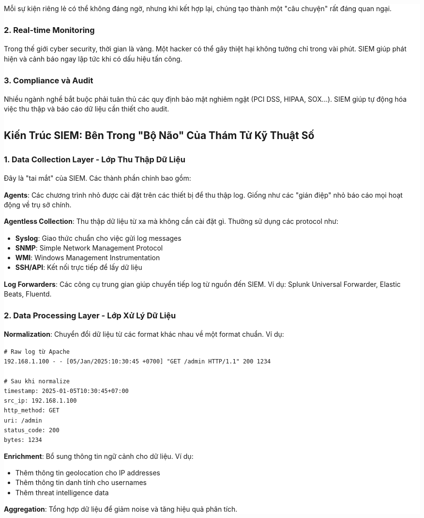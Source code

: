 Mỗi sự kiện riêng lẻ có thể không đáng ngờ, nhưng khi kết hợp lại, chúng tạo thành một "câu chuyện" rất đáng quan ngại.

### 2. **Real-time Monitoring**
Trong thế giới cyber security, thời gian là vàng. Một hacker có thể gây thiệt hại không tưởng chỉ trong vài phút. SIEM giúp phát hiện và cảnh báo ngay lập tức khi có dấu hiệu tấn công.

### 3. **Compliance và Audit**
Nhiều ngành nghề bắt buộc phải tuân thủ các quy định bảo mật nghiêm ngặt (PCI DSS, HIPAA, SOX...). SIEM giúp tự động hóa việc thu thập và báo cáo dữ liệu cần thiết cho audit.

## Kiến Trúc SIEM: Bên Trong "Bộ Não" Của Thám Tử Kỹ Thuật Số

### 1. **Data Collection Layer - Lớp Thu Thập Dữ Liệu**

Đây là "tai mắt" của SIEM. Các thành phần chính bao gồm:

**Agents**: Các chương trình nhỏ được cài đặt trên các thiết bị để thu thập log. Giống như các "gián điệp" nhỏ báo cáo mọi hoạt động về trụ sở chính.

**Agentless Collection**: Thu thập dữ liệu từ xa mà không cần cài đặt gì. Thường sử dụng các protocol như:
- **Syslog**: Giao thức chuẩn cho việc gửi log messages
- **SNMP**: Simple Network Management Protocol
- **WMI**: Windows Management Instrumentation
- **SSH/API**: Kết nối trực tiếp để lấy dữ liệu

**Log Forwarders**: Các công cụ trung gian giúp chuyển tiếp log từ nguồn đến SIEM. Ví dụ: Splunk Universal Forwarder, Elastic Beats, Fluentd.

### 2. **Data Processing Layer - Lớp Xử Lý Dữ Liệu**

**Normalization**: Chuyển đổi dữ liệu từ các format khác nhau về một format chuẩn. Ví dụ:
```text
# Raw log từ Apache
192.168.1.100 - - [05/Jan/2025:10:30:45 +0700] "GET /admin HTTP/1.1" 200 1234

# Sau khi normalize
timestamp: 2025-01-05T10:30:45+07:00
src_ip: 192.168.1.100
http_method: GET
uri: /admin
status_code: 200
bytes: 1234
```

**Enrichment**: Bổ sung thông tin ngữ cảnh cho dữ liệu. Ví dụ:
- Thêm thông tin geolocation cho IP addresses
- Thêm thông tin danh tính cho usernames
- Thêm threat intelligence data

**Aggregation**: Tổng hợp dữ liệu để giảm noise và tăng hiệu quả phân tích.
